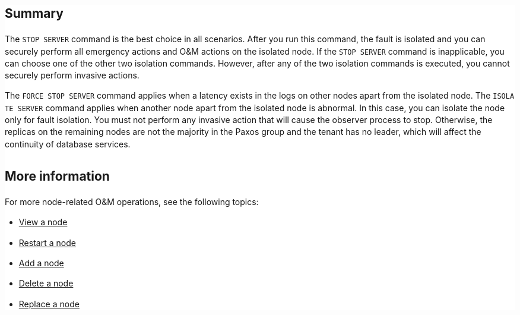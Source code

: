 ## Summary

The `STOP SERVER` command is the best choice in all scenarios. After you run this command, the fault is isolated and you can securely perform all emergency actions and O&M actions on the isolated node. If the `STOP SERVER` command is inapplicable, you can choose one of the other two isolation commands. However, after any of the two isolation commands is executed, you cannot securely perform invasive actions.

The `FORCE STOP SERVER` command applies when a latency exists in the logs on other nodes apart from the isolated node. The `ISOLATE SERVER` command applies when another node apart from the isolated node is abnormal. In this case, you can isolate the node only for fault isolation. You must not perform any invasive action that will cause the observer process to stop. Otherwise, the replicas on the remaining nodes are not the majority in the Paxos group and the tenant has no leader, which will affect the continuity of database services.

## More information

For more node-related O&M operations, see the following topics:

* [View a node](../300.common-cluster-operations/200.view-an-observer.md)

* [Restart a node](../300.common-cluster-operations/300.restart-a-node.md)

* [Add a node](../300.common-cluster-operations/400.add-a-node.md)

* [Delete a node](../300.common-cluster-operations/500.delete-a-node.md)

* [Replace a node](../300.common-cluster-operations/700.replace-a-node.md)
